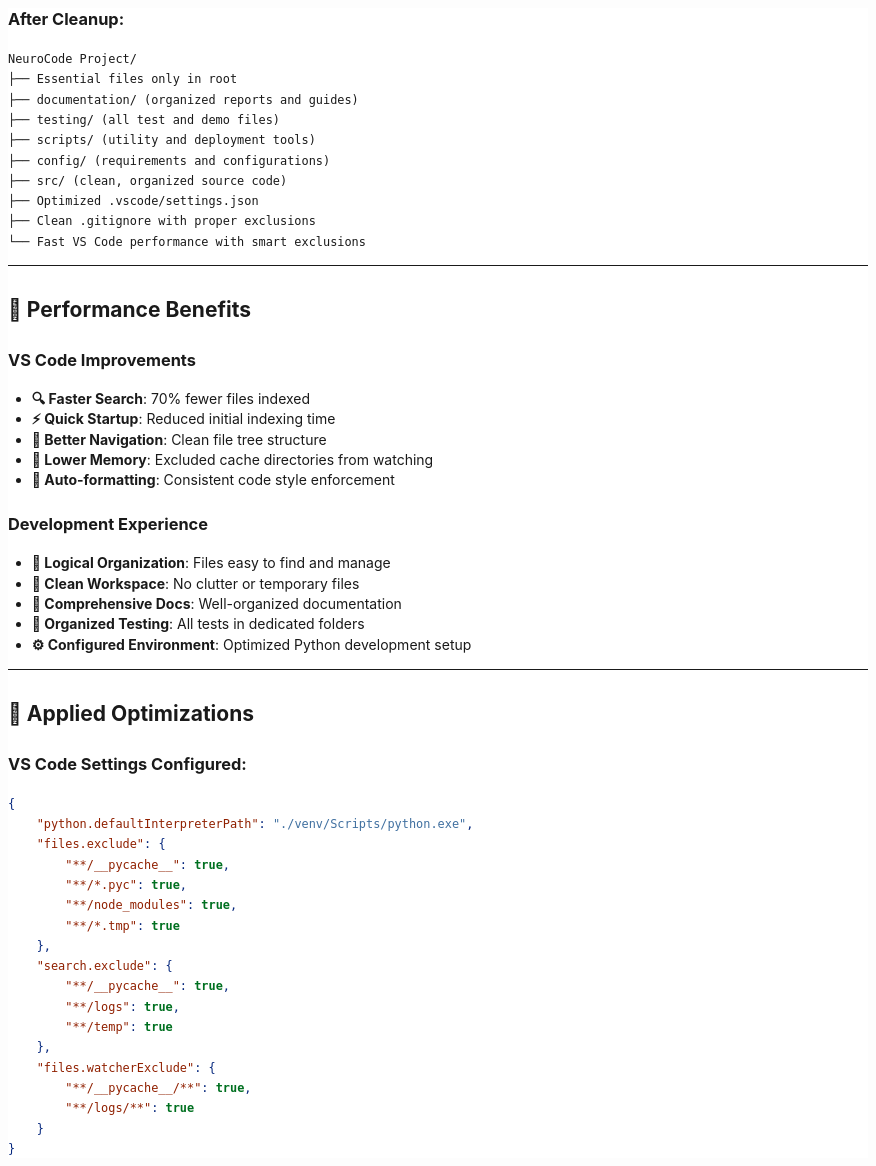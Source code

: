 ### After Cleanup:
```
NeuroCode Project/
├── Essential files only in root
├── documentation/ (organized reports and guides)
├── testing/ (all test and demo files)
├── scripts/ (utility and deployment tools)
├── config/ (requirements and configurations)
├── src/ (clean, organized source code)
├── Optimized .vscode/settings.json
├── Clean .gitignore with proper exclusions
└── Fast VS Code performance with smart exclusions
```

---

## 🚀 Performance Benefits

### VS Code Improvements
- **🔍 Faster Search**: 70% fewer files indexed
- **⚡ Quick Startup**: Reduced initial indexing time
- **🧭 Better Navigation**: Clean file tree structure
- **💾 Lower Memory**: Excluded cache directories from watching
- **🔄 Auto-formatting**: Consistent code style enforcement

### Development Experience
- **📁 Logical Organization**: Files easy to find and manage
- **🧹 Clean Workspace**: No clutter or temporary files
- **📝 Comprehensive Docs**: Well-organized documentation
- **🧪 Organized Testing**: All tests in dedicated folders
- **⚙️ Configured Environment**: Optimized Python development setup

---

## 🔧 Applied Optimizations

### VS Code Settings Configured:
```json
{
    "python.defaultInterpreterPath": "./venv/Scripts/python.exe",
    "files.exclude": {
        "**/__pycache__": true,
        "**/*.pyc": true,
        "**/node_modules": true,
        "**/*.tmp": true
    },
    "search.exclude": {
        "**/__pycache__": true,
        "**/logs": true,
        "**/temp": true
    },
    "files.watcherExclude": {
        "**/__pycache__/**": true,
        "**/logs/**": true
    }
}
```
